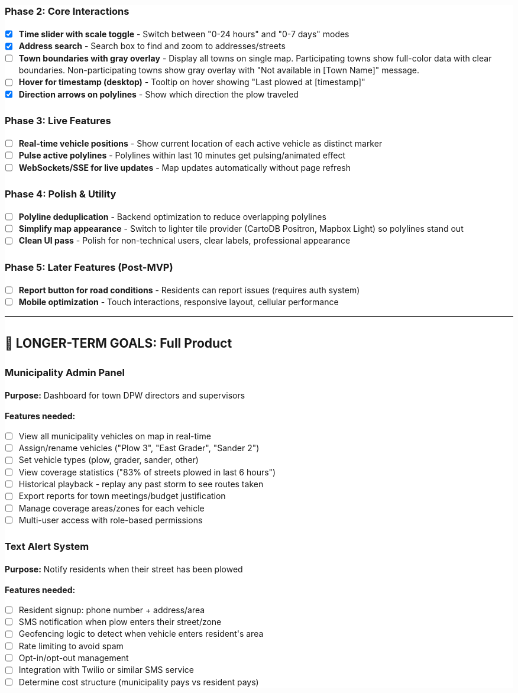 ### Phase 2: Core Interactions
- [x] **Time slider with scale toggle** - Switch between "0-24 hours" and "0-7 days" modes
- [x] **Address search** - Search box to find and zoom to addresses/streets
- [ ] **Town boundaries with gray overlay** - Display all towns on single map. Participating towns show full-color data with clear boundaries. Non-participating towns show gray overlay with "Not available in [Town Name]" message.
- [ ] **Hover for timestamp (desktop)** - Tooltip on hover showing "Last plowed at [timestamp]"
- [x] **Direction arrows on polylines** - Show which direction the plow traveled

### Phase 3: Live Features
- [ ] **Real-time vehicle positions** - Show current location of each active vehicle as distinct marker
- [ ] **Pulse active polylines** - Polylines within last 10 minutes get pulsing/animated effect
- [ ] **WebSockets/SSE for live updates** - Map updates automatically without page refresh

### Phase 4: Polish & Utility
- [ ] **Polyline deduplication** - Backend optimization to reduce overlapping polylines
- [ ] **Simplify map appearance** - Switch to lighter tile provider (CartoDB Positron, Mapbox Light) so polylines stand out
- [ ] **Clean UI pass** - Polish for non-technical users, clear labels, professional appearance

### Phase 5: Later Features (Post-MVP)
- [ ] **Report button for road conditions** - Residents can report issues (requires auth system)
- [ ] **Mobile optimization** - Touch interactions, responsive layout, cellular performance

---

## 🚀 LONGER-TERM GOALS: Full Product

### Municipality Admin Panel
**Purpose:** Dashboard for town DPW directors and supervisors

**Features needed:**
- [ ] View all municipality vehicles on map in real-time
- [ ] Assign/rename vehicles ("Plow 3", "East Grader", "Sander 2")
- [ ] Set vehicle types (plow, grader, sander, other)
- [ ] View coverage statistics ("83% of streets plowed in last 6 hours")
- [ ] Historical playback - replay any past storm to see routes taken
- [ ] Export reports for town meetings/budget justification
- [ ] Manage coverage areas/zones for each vehicle
- [ ] Multi-user access with role-based permissions

### Text Alert System
**Purpose:** Notify residents when their street has been plowed

**Features needed:**
- [ ] Resident signup: phone number + address/area
- [ ] SMS notification when plow enters their street/zone
- [ ] Geofencing logic to detect when vehicle enters resident's area
- [ ] Rate limiting to avoid spam
- [ ] Opt-in/opt-out management
- [ ] Integration with Twilio or similar SMS service
- [ ] Determine cost structure (municipality pays vs resident pays)
